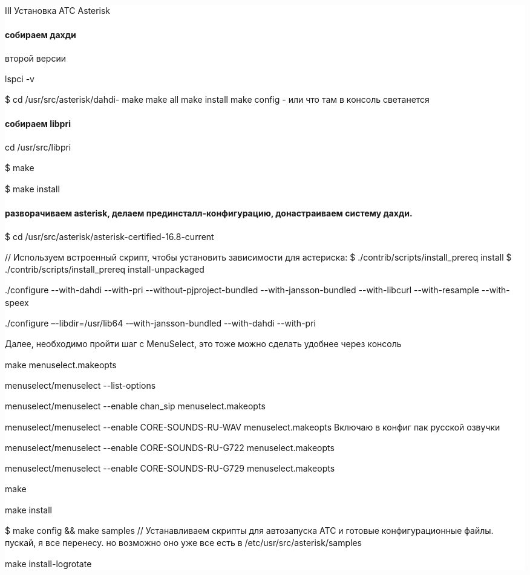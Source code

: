 
III Установка АТС Asterisk

#### собираем дахди
второй версии

lspci -v

$ cd /usr/src/asterisk/dahdi-
 make
 make all
 make install
 make config  - или что там в консоль светанется


#### собираем libpri

cd /usr/src/libpri

$ make

$ make install

#### разворачиваем asterisk, делаем прединсталл-конфигурацию, донастраиваем систему дахди. 

$ cd /usr/src/asterisk/asterisk-certified-16.8-current

// Используем встроенный скрипт, чтобы установить зависимости для астериска:
$ ./contrib/scripts/install_prereq install
$ ./contrib/scripts/install_prereq install-unpackaged

 ./configure --with-dahdi --with-pri --without-pjproject-bundled --with-jansson-bundled --with-libcurl --with-resample --with-speex

./configure –-libdir=/usr/lib64 -–with-jansson-bundled --with-dahdi --with-pri

Далее, необходимо пройти шаг c MenuSelect, это тоже можно сделать удобнее через консоль

make menuselect.makeopts

menuselect/menuselect --list-options

menuselect/menuselect --enable chan_sip menuselect.makeopts

menuselect/menuselect --enable CORE-SOUNDS-RU-WAV  menuselect.makeopts Включаю в конфиг пак русской озвучки

menuselect/menuselect --enable CORE-SOUNDS-RU-G722   menuselect.makeopts

menuselect/menuselect --enable CORE-SOUNDS-RU-G729   menuselect.makeopts

make

make install

$ make config && make samples  // Устанавливаем скрипты для автозапуска АТС и готовые конфигурационные файлы. 
пускай, я все перенесу. но возможно оно уже все есть в /etc/usr/src/asterisk/samples


make install-logrotate
